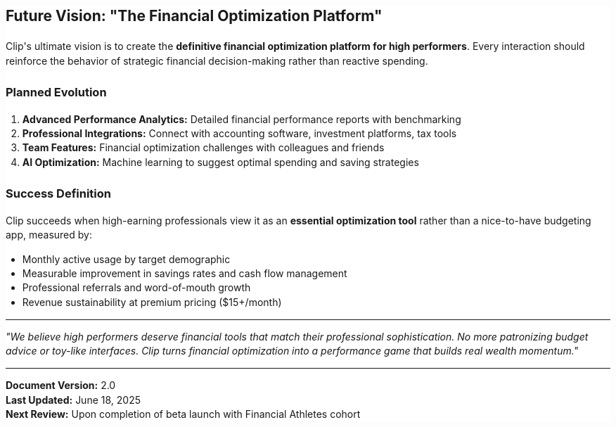 
## Future Vision: "The Financial Optimization Platform"

Clip's ultimate vision is to create the **definitive financial optimization platform for high performers**. Every interaction should reinforce the behavior of strategic financial decision-making rather than reactive spending.

### Planned Evolution
1. **Advanced Performance Analytics:** Detailed financial performance reports with benchmarking
2. **Professional Integrations:** Connect with accounting software, investment platforms, tax tools
3. **Team Features:** Financial optimization challenges with colleagues and friends
4. **AI Optimization:** Machine learning to suggest optimal spending and saving strategies

### Success Definition
Clip succeeds when high-earning professionals view it as an **essential optimization tool** rather than a nice-to-have budgeting app, measured by:
- Monthly active usage by target demographic
- Measurable improvement in savings rates and cash flow management
- Professional referrals and word-of-mouth growth
- Revenue sustainability at premium pricing ($15+/month)

---

*"We believe high performers deserve financial tools that match their professional sophistication. No more patronizing budget advice or toy-like interfaces. Clip turns financial optimization into a performance game that builds real wealth momentum."*

---

**Document Version:** 2.0  
**Last Updated:** June 18, 2025  
**Next Review:** Upon completion of beta launch with Financial Athletes cohort